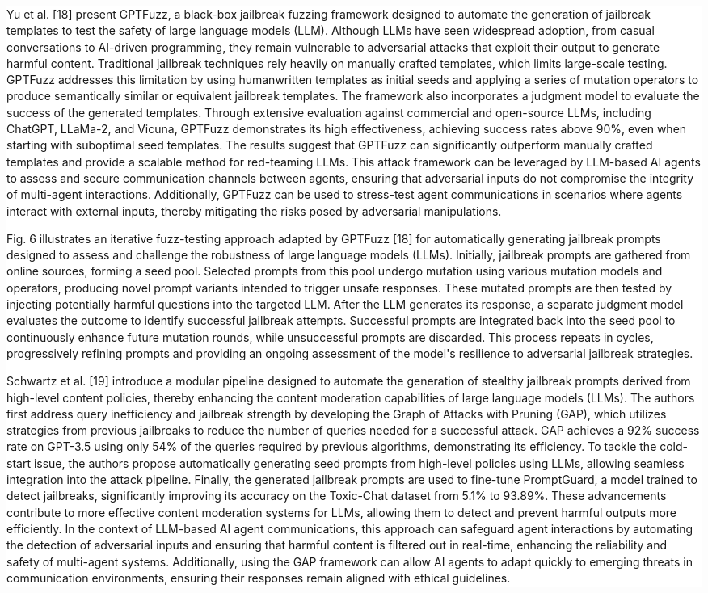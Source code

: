 Yu et al. [18] present GPTFuzz, a black-box jailbreak fuzzing framework designed to automate the generation of jailbreak templates to test the safety of large language models (LLM). Although LLMs have seen widespread adoption, from casual conversations to AI-driven programming, they remain vulnerable to adversarial attacks that exploit their output to generate harmful content. Traditional jailbreak techniques rely heavily on manually crafted templates, which limits large-scale testing. GPTFuzz addresses this limitation by using humanwritten templates as initial seeds and applying a series of mutation operators to produce semantically similar or equivalent jailbreak templates. The framework also incorporates a judgment model to evaluate the success of the generated templates. Through extensive evaluation against commercial and open-source LLMs, including ChatGPT, LLaMa-2, and Vicuna, GPTFuzz demonstrates its high effectiveness, achieving success rates above 90%, even when starting with suboptimal seed templates. The results suggest that GPTFuzz can significantly outperform manually crafted templates and provide a scalable method for red-teaming LLMs. This attack framework can be leveraged by LLM-based AI agents to assess and secure communication channels between agents, ensuring that adversarial inputs do not compromise the integrity of multi-agent interactions. Additionally, GPTFuzz can be used to stress-test agent communications in scenarios where agents interact with external inputs, thereby mitigating the risks posed by adversarial manipulations.

Fig. 6 illustrates an iterative fuzz-testing approach adapted by GPTFuzz [18] for automatically generating jailbreak prompts designed to assess and challenge the robustness of large language models (LLMs). Initially, jailbreak prompts are gathered from online sources, forming a seed pool. Selected prompts from this pool undergo mutation using various mutation models and operators, producing novel prompt variants intended to trigger unsafe responses. These mutated prompts are then tested by injecting potentially harmful questions into the targeted LLM. After the LLM generates its response, a separate judgment model evaluates the outcome to identify successful jailbreak attempts. Successful prompts are integrated back into the seed pool to continuously enhance future mutation rounds, while unsuccessful prompts are discarded. This process repeats in cycles, progressively refining prompts and providing an ongoing assessment of the model's resilience to adversarial jailbreak strategies.

Schwartz et al. [19] introduce a modular pipeline designed to automate the generation of stealthy jailbreak prompts derived from high-level content policies, thereby enhancing the content moderation capabilities of large language models (LLMs). The authors first address query inefficiency and jailbreak strength by developing the Graph of Attacks with Pruning (GAP), which utilizes strategies from previous jailbreaks to reduce the number of queries needed for a successful attack. GAP achieves a 92% success rate on GPT-3.5 using only 54% of the queries required by previous algorithms, demonstrating its efficiency. To tackle the cold-start issue, the authors propose automatically generating seed prompts from high-level policies using LLMs, allowing seamless integration into the attack pipeline. Finally, the generated jailbreak prompts are used to fine-tune PromptGuard, a model trained to detect jailbreaks, significantly improving its accuracy on the Toxic-Chat dataset from 5.1% to 93.89%. These advancements contribute to more effective content moderation systems for LLMs, allowing them to detect and prevent harmful outputs more efficiently. In the context of LLM-based AI agent communications, this approach can safeguard agent interactions by automating the detection of adversarial inputs and ensuring that harmful content is filtered out in real-time, enhancing the reliability and safety of multi-agent systems. Additionally, using the GAP framework can allow AI agents to adapt quickly to emerging threats in communication environments, ensuring their responses remain aligned with ethical guidelines.
